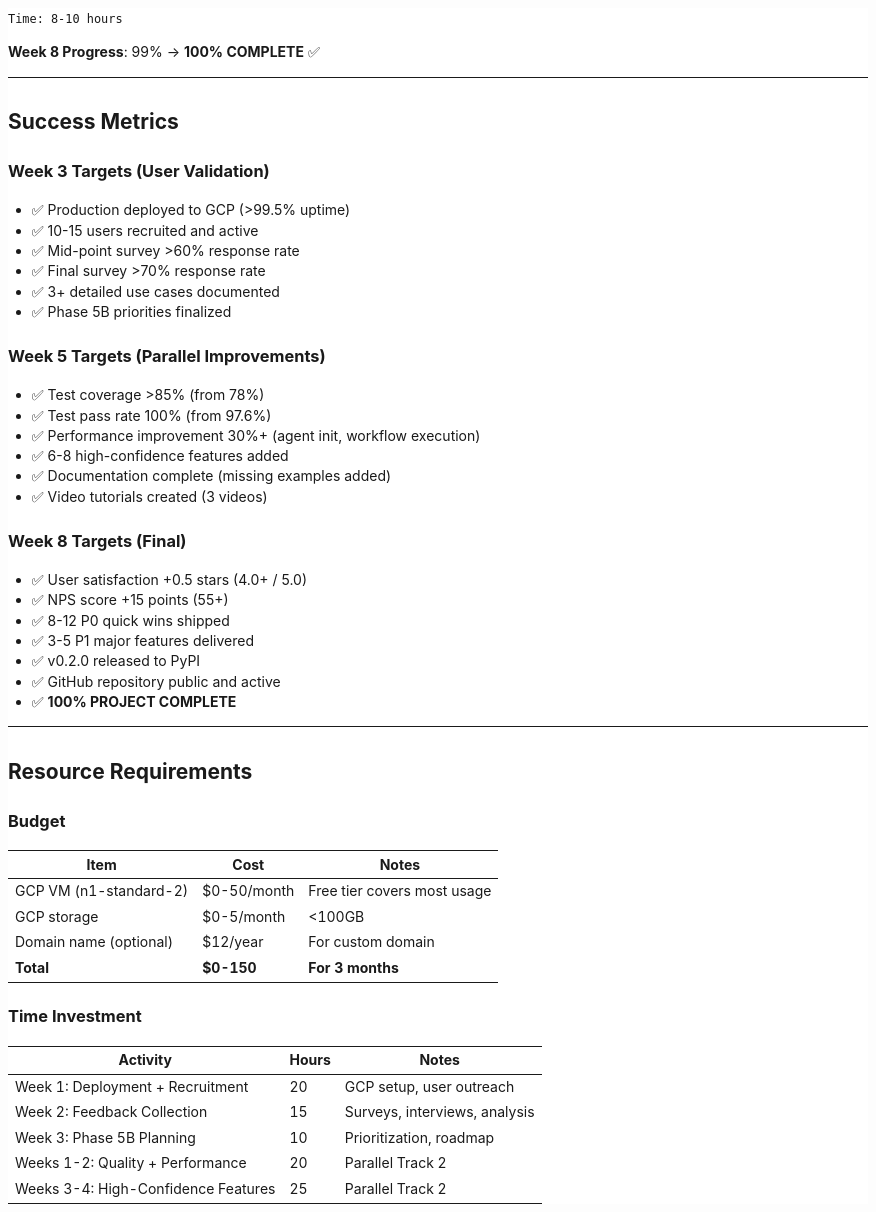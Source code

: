 ```
Time: 8-10 hours
```

**Week 8 Progress**: 99% → **100% COMPLETE** ✅

---

## Success Metrics

### Week 3 Targets (User Validation)
- ✅ Production deployed to GCP (>99.5% uptime)
- ✅ 10-15 users recruited and active
- ✅ Mid-point survey >60% response rate
- ✅ Final survey >70% response rate
- ✅ 3+ detailed use cases documented
- ✅ Phase 5B priorities finalized

### Week 5 Targets (Parallel Improvements)
- ✅ Test coverage >85% (from 78%)
- ✅ Test pass rate 100% (from 97.6%)
- ✅ Performance improvement 30%+ (agent init, workflow execution)
- ✅ 6-8 high-confidence features added
- ✅ Documentation complete (missing examples added)
- ✅ Video tutorials created (3 videos)

### Week 8 Targets (Final)
- ✅ User satisfaction +0.5 stars (4.0+ / 5.0)
- ✅ NPS score +15 points (55+)
- ✅ 8-12 P0 quick wins shipped
- ✅ 3-5 P1 major features delivered
- ✅ v0.2.0 released to PyPI
- ✅ GitHub repository public and active
- ✅ **100% PROJECT COMPLETE**

---

## Resource Requirements

### Budget
| Item | Cost | Notes |
|------|------|-------|
| GCP VM (n1-standard-2) | $0-50/month | Free tier covers most usage |
| GCP storage | $0-5/month | <100GB |
| Domain name (optional) | $12/year | For custom domain |
| **Total** | **$0-150** | **For 3 months** |

### Time Investment
| Activity | Hours | Notes |
|----------|-------|-------|
| Week 1: Deployment + Recruitment | 20 | GCP setup, user outreach |
| Week 2: Feedback Collection | 15 | Surveys, interviews, analysis |
| Week 3: Phase 5B Planning | 10 | Prioritization, roadmap |
| Weeks 1-2: Quality + Performance | 20 | Parallel Track 2 |
| Weeks 3-4: High-Confidence Features | 25 | Parallel Track 2 |